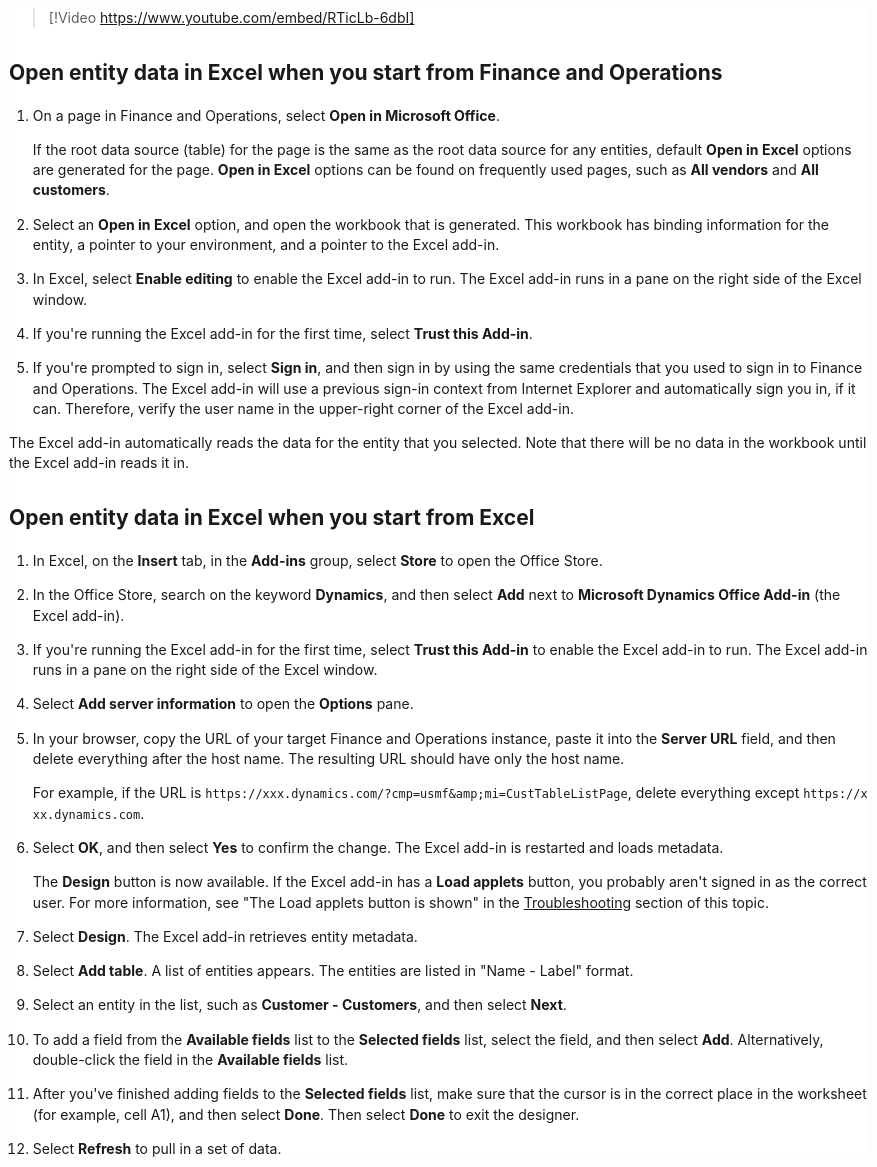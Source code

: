 > [!Video https://www.youtube.com/embed/RTicLb-6dbI]


## Open entity data in Excel when you start from Finance and Operations
1. On a page in Finance and Operations, select **Open in Microsoft Office**.

    If the root data source (table) for the page is the same as the root data source for any entities, default **Open in Excel** options are generated for the page. **Open in Excel** options can be found on frequently used pages, such as **All vendors** and **All customers**.
 
2. Select an **Open in Excel** option, and open the workbook that is generated. This workbook has binding information for the entity, a pointer to your environment, and a pointer to the Excel add-in.
3. In Excel, select **Enable editing** to enable the Excel add-in to run. The Excel add-in runs in a pane on the right side of the Excel window.
4. If you're running the Excel add-in for the first time, select **Trust this Add-in**.
5. If you're prompted to sign in, select **Sign in**, and then sign in by using the same credentials that you used to sign in to Finance and Operations. The Excel add-in will use a previous sign-in context from Internet Explorer and automatically sign you in, if it can. Therefore, verify the user name in the upper-right corner of the Excel add-in.

The Excel add-in automatically reads the data for the entity that you selected. Note that there will be no data in the workbook until the Excel add-in reads it in.

## Open entity data in Excel when you start from Excel
1. In Excel, on the **Insert** tab, in the **Add-ins** group, select **Store** to open the Office Store.
2. In the Office Store, search on the keyword **Dynamics**, and then select **Add** next to **Microsoft Dynamics Office Add-in** (the Excel add-in).
3. If you're running the Excel add-in for the first time, select **Trust this Add-in** to enable the Excel add-in to run. The Excel add-in runs in a pane on the right side of the Excel window.
4. Select **Add server information** to open the **Options** pane.
5. In your browser, copy the URL of your target Finance and Operations instance, paste it into the **Server URL** field, and then delete everything after the host name. The resulting URL should have only the host name.

    For example, if the URL is `https://xxx.dynamics.com/?cmp=usmf&amp;mi=CustTableListPage`, delete everything except `https://xxx.dynamics.com`.

6. Select **OK**, and then select **Yes** to confirm the change. The Excel add-in is restarted and loads metadata.

    The **Design** button is now available. If the Excel add-in has a **Load applets** button, you probably aren't signed in as the correct user. For more information, see "The Load applets button is shown" in the [Troubleshooting](https://docs.microsoft.com/en-us/dynamics365/unified-operations/dev-itpro/office-integration/use-excel-add-in#troubleshooting) section of this topic.

7. Select **Design**. The Excel add-in retrieves entity metadata.
8. Select **Add table**. A list of entities appears. The entities are listed in "Name - Label" format.
9. Select an entity in the list, such as **Customer - Customers**, and then select **Next**.
10. To add a field from the **Available fields** list to the **Selected fields** list, select the field, and then select **Add**. Alternatively, double-click the field in the **Available fields** list.
11. After you've finished adding fields to the **Selected fields** list, make sure that the cursor is in the correct place in the worksheet (for example, cell A1), and then select **Done**. Then select **Done** to exit the designer.
12. Select **Refresh** to pull in a set of data.
